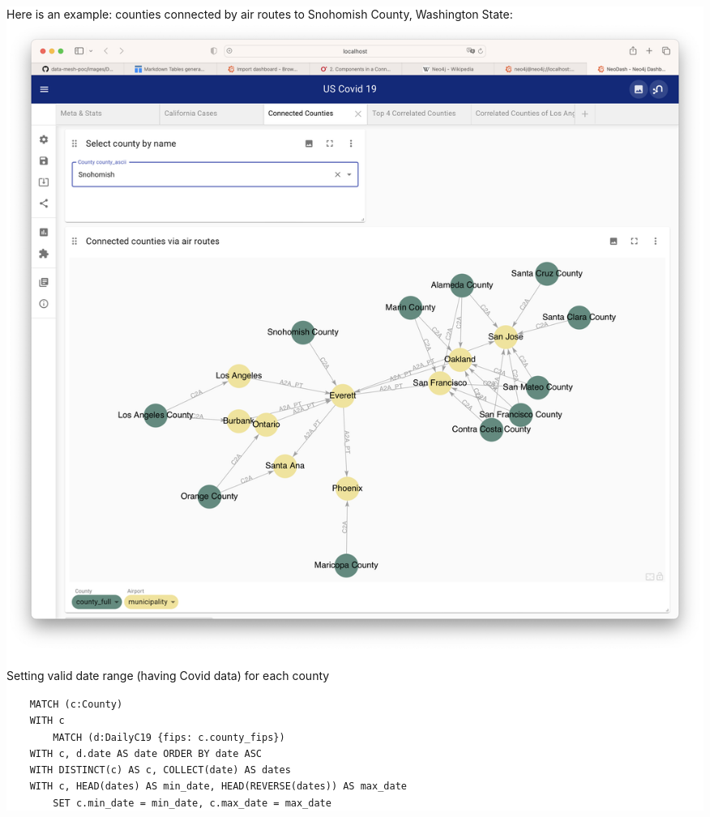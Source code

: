 Here is an example: counties connected by air routes to Snohomish County, Washington State:
![Counties connected by air routes to Snohomish County](../images/screen-captured/connected-counties-snohomish.png)

Setting valid date range (having Covid data) for each county
```Cypher
    MATCH (c:County)
    WITH c
        MATCH (d:DailyC19 {fips: c.county_fips})
    WITH c, d.date AS date ORDER BY date ASC
    WITH DISTINCT(c) AS c, COLLECT(date) AS dates
    WITH c, HEAD(dates) AS min_date, HEAD(REVERSE(dates)) AS max_date
        SET c.min_date = min_date, c.max_date = max_date
```
